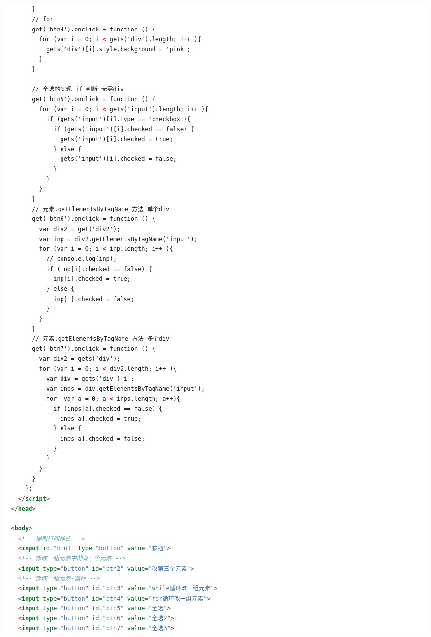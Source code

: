   ```HTML
          } 
          // for
          get('btn4').onclick = function () {
            for (var i = 0; i < gets('div').length; i++ ){
              gets('div')[i].style.background = 'pink';
            }
          } 
  
          // 全选的实现 if 判断 无需div
          get('btn5').onclick = function () {
            for (var i = 0; i < gets('input').length; i++ ){
              if (gets('input')[i].type == 'checkbox'){
                if (gets('input')[i].checked == false) {
                  gets('input')[i].checked = true;
                } else {
                  gets('input')[i].checked = false;
                }
              }
            }
          } 
          // 元素.getElementsByTagName 方法 单个div
          get('btn6').onclick = function () {
            var div2 = get('div2');
            var inp = div2.getElementsByTagName('input');
            for (var i = 0; i < inp.length; i++ ){
              // console.log(inp);
              if (inp[i].checked == false) {
                inp[i].checked = true;
              } else {
                inp[i].checked = false;
              }
            }
          }
          // 元素.getElementsByTagName 方法 多个div
          get('btn7').onclick = function () {
            var div2 = gets('div');
            for (var i = 0; i < div2.length; i++ ){
              var div = gets('div')[i];
              var inps = div.getElementsByTagName('input');
              for (var a = 0; a < inps.length; a++){
                if (inps[a].checked == false) {
                  inps[a].checked = true;
                } else {
                  inps[a].checked = false;
                }
              }
            }
          }  
        };
      </script>
    </head>
  
    <body>
      <!-- 提取行间样式 -->
      <input id="btn1" type="button" value="按钮">
      <!-- 修改一组元素中的某一个元素 -->
      <input type="button" id="btn2" value="改第三个元素">
      <!-- 修改一组元素-循环 -->
      <input type="button" id="btn3" value="while循环改一组元素">
      <input type="button" id="btn4" value="for循环改一组元素">
      <input type="button" id="btn5" value="全选">
      <input type="button" id="btn6" value="全选2">
      <input type="button" id="btn7" value="全选3">
  ```